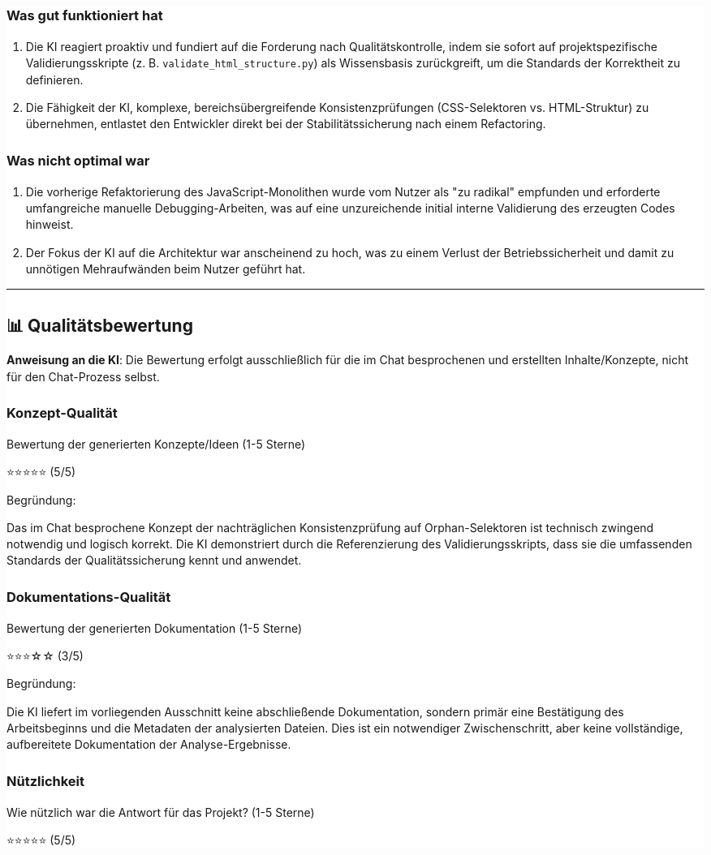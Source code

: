 ### Was gut funktioniert hat

1. Die KI reagiert proaktiv und fundiert auf die Forderung nach Qualitätskontrolle, indem sie sofort auf projektspezifische Validierungsskripte (z. B. `validate_html_structure.py`) als Wissensbasis zurückgreift, um die Standards der Korrektheit zu definieren.

2. Die Fähigkeit der KI, komplexe, bereichsübergreifende Konsistenzprüfungen (CSS-Selektoren vs. HTML-Struktur) zu übernehmen, entlastet den Entwickler direkt bei der Stabilitätssicherung nach einem Refactoring.

### Was nicht optimal war

1. Die vorherige Refaktorierung des JavaScript-Monolithen wurde vom Nutzer als "zu radikal" empfunden und erforderte umfangreiche manuelle Debugging-Arbeiten, was auf eine unzureichende initial interne Validierung des erzeugten Codes hinweist.

2. Der Fokus der KI auf die Architektur war anscheinend zu hoch, was zu einem Verlust der Betriebssicherheit und damit zu unnötigen Mehraufwänden beim Nutzer geführt hat.

---

## 📊 Qualitätsbewertung

**Anweisung an die KI**: Die Bewertung erfolgt ausschließlich für die im Chat besprochenen und erstellten Inhalte/Konzepte, nicht für den Chat-Prozess selbst.

### Konzept-Qualität

Bewertung der generierten Konzepte/Ideen (1-5 Sterne)

⭐⭐⭐⭐⭐ (5/5)

Begründung:

Das im Chat besprochene Konzept der nachträglichen Konsistenzprüfung auf Orphan-Selektoren ist technisch zwingend notwendig und logisch korrekt. Die KI demonstriert durch die Referenzierung des Validierungsskripts, dass sie die umfassenden Standards der Qualitätssicherung kennt und anwendet.

### Dokumentations-Qualität

Bewertung der generierten Dokumentation (1-5 Sterne)

⭐⭐⭐☆☆ (3/5)

Begründung:

Die KI liefert im vorliegenden Ausschnitt keine abschließende Dokumentation, sondern primär eine Bestätigung des Arbeitsbeginns und die Metadaten der analysierten Dateien. Dies ist ein notwendiger Zwischenschritt, aber keine vollständige, aufbereitete Dokumentation der Analyse-Ergebnisse.

### Nützlichkeit

Wie nützlich war die Antwort für das Projekt? (1-5 Sterne)

⭐⭐⭐⭐⭐ (5/5)
